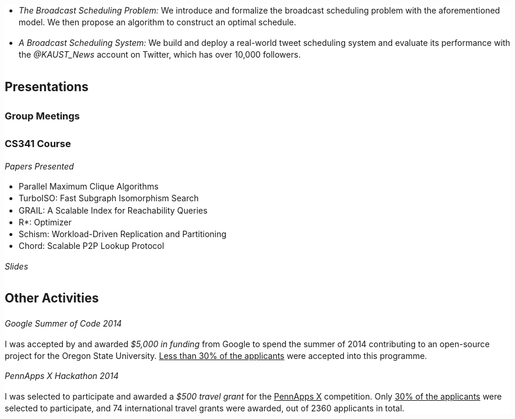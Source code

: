    * *The Broadcast Scheduling Problem:* We introduce and formalize the
      broadcast scheduling problem with the aforementioned model. We then
      propose an algorithm to construct an optimal schedule.
  
   * *A Broadcast Scheduling System:* We build and deploy a real-world
      tweet scheduling system and evaluate its performance with the *@KAUST_News*
      account on Twitter, which has over 10,000 followers.

## Presentations

### Group Meetings

<script async class="speakerdeck-embed" data-id="ab72acf0c6330131e81c56974222b994" data-ratio="1.77777777777778" src="//speakerdeck.com/assets/embed.js"></script>
<script async class="speakerdeck-embed" data-id="01c52cc0525001329c82463548c09950" data-ratio="1.33333333333333" src="//speakerdeck.com/assets/embed.js"></script>

### CS341 Course

*Papers Presented*

   * Parallel Maximum Clique Algorithms
   * TurboISO: Fast Subgraph Isomorphism Search
   * GRAIL: A Scalable Index for Reachability Queries
   * R*: Optimizer
   * Schism: Workload-Driven Replication and Partitioning
   * Chord: Scalable P2P Lookup Protocol

*Slides*

<script async class="speakerdeck-embed" data-id="0f8ceba05636013284a72208fcc66d6d" data-ratio="1.77777777777778" src="//speakerdeck.com/assets/embed.js"></script>
<script async class="speakerdeck-embed" data-id="dd0a3a205636013284a82208fcc66d6d" data-ratio="1.77777777777778" src="//speakerdeck.com/assets/embed.js"></script>
<script async class="speakerdeck-embed" data-id="e3671ef056360132f59c3afb7544f96d" data-ratio="1.77777777777778" src="//speakerdeck.com/assets/embed.js"></script>
<script async class="speakerdeck-embed" data-id="7dd3e0f05634013284a82208fcc66d6d" data-ratio="1.33333333333333" src="//speakerdeck.com/assets/embed.js"></script>
<script async class="speakerdeck-embed" data-id="d5570cb056360132f59c3afb7544f96d" data-ratio="1.77777777777778" src="//speakerdeck.com/assets/embed.js"></script>

## Other Activities 

*Google Summer of Code 2014*

I was accepted by and awarded *$5,000 in funding* from Google to spend the summer of
2014 contributing to an open-source project for the Oregon State University.
[Less than 30% of the applicants](http://google-opensource.blogspot.in/2014/04/students-announced-for-google-summer-of.html)
were accepted into this programme.

*PennApps X Hackathon 2014*

I was selected to participate and awarded a *$500 travel grant* for the [PennApps X](http://2014f.pennapps.com/)
competition. Only [30% of the applicants](https://medium.com/pennapps-x/pennapps-x-application-stats-655f9a04f991)
were selected to participate, and 74 international travel grants were awarded,
out of 2360 applicants in total.
